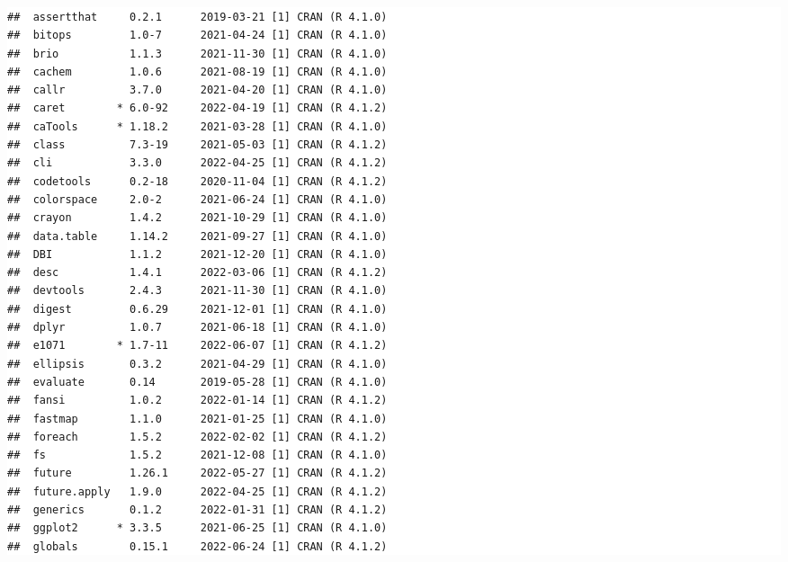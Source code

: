     ##  assertthat     0.2.1      2019-03-21 [1] CRAN (R 4.1.0)
    ##  bitops         1.0-7      2021-04-24 [1] CRAN (R 4.1.0)
    ##  brio           1.1.3      2021-11-30 [1] CRAN (R 4.1.0)
    ##  cachem         1.0.6      2021-08-19 [1] CRAN (R 4.1.0)
    ##  callr          3.7.0      2021-04-20 [1] CRAN (R 4.1.0)
    ##  caret        * 6.0-92     2022-04-19 [1] CRAN (R 4.1.2)
    ##  caTools      * 1.18.2     2021-03-28 [1] CRAN (R 4.1.0)
    ##  class          7.3-19     2021-05-03 [1] CRAN (R 4.1.2)
    ##  cli            3.3.0      2022-04-25 [1] CRAN (R 4.1.2)
    ##  codetools      0.2-18     2020-11-04 [1] CRAN (R 4.1.2)
    ##  colorspace     2.0-2      2021-06-24 [1] CRAN (R 4.1.0)
    ##  crayon         1.4.2      2021-10-29 [1] CRAN (R 4.1.0)
    ##  data.table     1.14.2     2021-09-27 [1] CRAN (R 4.1.0)
    ##  DBI            1.1.2      2021-12-20 [1] CRAN (R 4.1.0)
    ##  desc           1.4.1      2022-03-06 [1] CRAN (R 4.1.2)
    ##  devtools       2.4.3      2021-11-30 [1] CRAN (R 4.1.0)
    ##  digest         0.6.29     2021-12-01 [1] CRAN (R 4.1.0)
    ##  dplyr          1.0.7      2021-06-18 [1] CRAN (R 4.1.0)
    ##  e1071        * 1.7-11     2022-06-07 [1] CRAN (R 4.1.2)
    ##  ellipsis       0.3.2      2021-04-29 [1] CRAN (R 4.1.0)
    ##  evaluate       0.14       2019-05-28 [1] CRAN (R 4.1.0)
    ##  fansi          1.0.2      2022-01-14 [1] CRAN (R 4.1.2)
    ##  fastmap        1.1.0      2021-01-25 [1] CRAN (R 4.1.0)
    ##  foreach        1.5.2      2022-02-02 [1] CRAN (R 4.1.2)
    ##  fs             1.5.2      2021-12-08 [1] CRAN (R 4.1.0)
    ##  future         1.26.1     2022-05-27 [1] CRAN (R 4.1.2)
    ##  future.apply   1.9.0      2022-04-25 [1] CRAN (R 4.1.2)
    ##  generics       0.1.2      2022-01-31 [1] CRAN (R 4.1.2)
    ##  ggplot2      * 3.3.5      2021-06-25 [1] CRAN (R 4.1.0)
    ##  globals        0.15.1     2022-06-24 [1] CRAN (R 4.1.2)